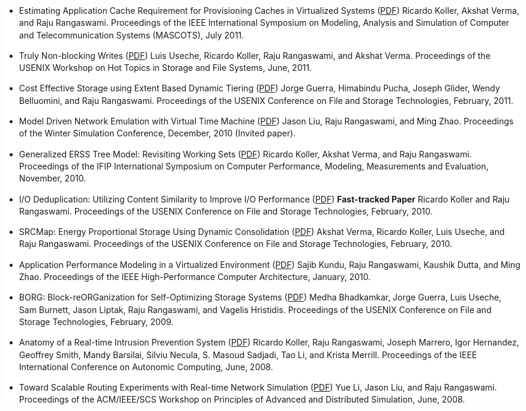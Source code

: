 *   Estimating Application Cache Requirement for Provisioning Caches in Virtualized Systems ([PDF](http://www.cs.fiu.edu/%7Eraju/WWW/publications/mascots2011/paper.pdf))
    Ricardo Koller, Akshat Verma, and Raju Rangaswami.
    Proceedings of the IEEE International Symposium on Modeling, Analysis and Simulation of Computer and Telecommunication Systems (MASCOTS), July 2011.

*   Truly Non-blocking Writes ([PDF](http://www.cs.fiu.edu/%7Eraju/WWW/publications/hotstorage2011/paper.pdf))
    Luis Useche, Ricardo Koller, Raju Rangaswami, and Akshat Verma.
    Proceedings of the USENIX Workshop on Hot Topics in Storage and File Systems, June, 2011.

*   Cost Effective Storage using Extent Based Dynamic Tiering ([PDF](http://www.cs.fiu.edu/%7Eraju/WWW/publications/fast2011/paper.pdf))
    Jorge Guerra, Himabindu Pucha, Joseph Glider, Wendy Belluomini, and Raju Rangaswami.
    Proceedings of the USENIX Conference on File and Storage Technologies, February, 2011.

*   Model Driven Network Emulation with Virtual Time Machine ([PDF](http://www.cs.fiu.edu/%7Eraju/WWW/publications/wsc2010/paper.pdf))
    Jason Liu, Raju Rangaswami, and Ming Zhao.
    Proceedings of the Winter Simulation Conference, December, 2010 (Invited paper).

*   Generalized ERSS Tree Model: Revisiting Working Sets ([PDF](http://www.cs.fiu.edu/%7Eraju/WWW/publications/performance2010/paper.pdf))
    Ricardo Koller, Akshat Verma, and Raju Rangaswami.
    Proceedings of the IFIP International Symposium on Computer Performance, Modeling, Measurements and Evaluation, November, 2010.

*   I/O Deduplication: Utilizing Content Similarity to Improve I/O Performance ([PDF](http://www.cs.fiu.edu/%7Eraju/WWW/publications/fast2010a/paper.pdf)) **Fast-tracked Paper**
    Ricardo Koller and Raju Rangaswami.
    Proceedings of the USENIX Conference on File and Storage Technologies, February, 2010.

*   SRCMap: Energy Proportional Storage Using Dynamic Consolidation ([PDF](http://www.cs.fiu.edu/%7Eraju/WWW/publications/fast2010b/paper.pdf))
    Akshat Verma, Ricardo Koller, Luis Useche, and Raju Rangaswami.
    Proceedings of the USENIX Conference on File and Storage Technologies, February, 2010.

*   Application Performance Modeling in a Virtualized Environment ([PDF](http://www.cs.fiu.edu/%7Eraju/WWW/publications/hpca2010/paper.pdf))
    Sajib Kundu, Raju Rangaswami, Kaushik Dutta, and Ming Zhao.
    Proceedings of the IEEE High-Performance Computer Architecture, January, 2010.

*   BORG: Block-reORGanization for Self-Optimizing Storage Systems ([PDF](http://www.cs.fiu.edu/%7Eraju/WWW/publications/fast2009/paper.pdf))
    Medha Bhadkamkar, Jorge Guerra, Luis Useche, Sam Burnett, Jason Liptak, Raju Rangaswami, and Vagelis Hristidis.
    Proceedings of the USENIX Conference on File and Storage Technologies, February, 2009.

*   Anatomy of a Real-time Intrusion Prevention System ([PDF](http://www.cs.fiu.edu/%7Eraju/WWW/publications/icac2008/paper.pdf))
    Ricardo Koller, Raju Rangaswami, Joseph Marrero, Igor Hernandez, Geoffrey Smith, Mandy Barsilai, Silviu Necula, S. Masoud Sadjadi, Tao Li, and Krista Merrill.
    Proceedings of the IEEE International Conference on Autonomic Computing, June, 2008.

*   Toward Scalable Routing Experiments with Real-time Network Simulation ([PDF](http://www.cs.fiu.edu/%7Eraju/WWW/publications/pads2008/paper.pdf))
    Yue Li, Jason Liu, and Raju Rangaswami.
    Proceedings of the ACM/IEEE/SCS Workshop on Principles of Advanced and Distributed Simulation, June, 2008.
